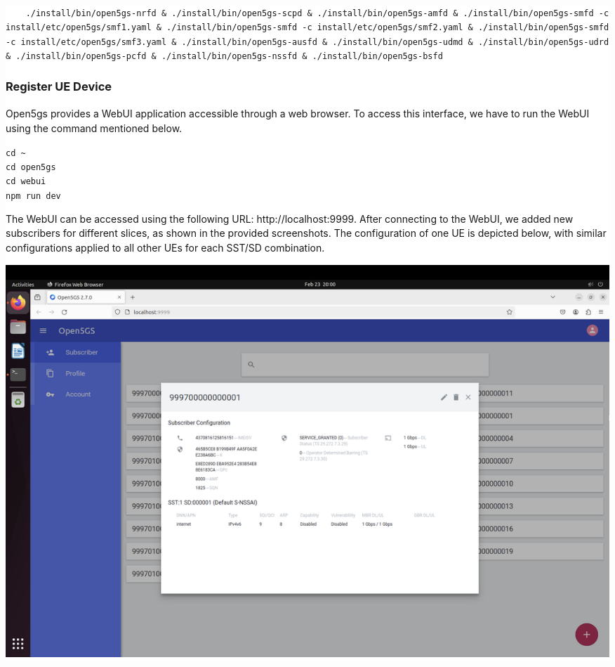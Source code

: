 ``` 
    ./install/bin/open5gs-nrfd & ./install/bin/open5gs-scpd & ./install/bin/open5gs-amfd & ./install/bin/open5gs-smfd -c install/etc/open5gs/smf1.yaml & ./install/bin/open5gs-smfd -c install/etc/open5gs/smf2.yaml & ./install/bin/open5gs-smfd -c install/etc/open5gs/smf3.yaml & ./install/bin/open5gs-ausfd & ./install/bin/open5gs-udmd & ./install/bin/open5gs-udrd & ./install/bin/open5gs-pcfd & ./install/bin/open5gs-nssfd & ./install/bin/open5gs-bsfd
```

### Register UE Device

Open5gs provides a WebUI application accessible through a web browser. To access this interface, we have to run the WebUI using the command mentioned below. 
```console
cd ~
cd open5gs
cd webui
npm run dev
```

The WebUI can be accessed using the following URL: http://localhost:9999. After connecting to the WebUI, we added new subscribers for different slices, as shown in the provided screenshots. The configuration of one UE is depicted below, with similar configurations applied to all other UEs for each SST/SD combination.

![WEBUI with one subscriber detail](Figures/ExampleUE.png)
